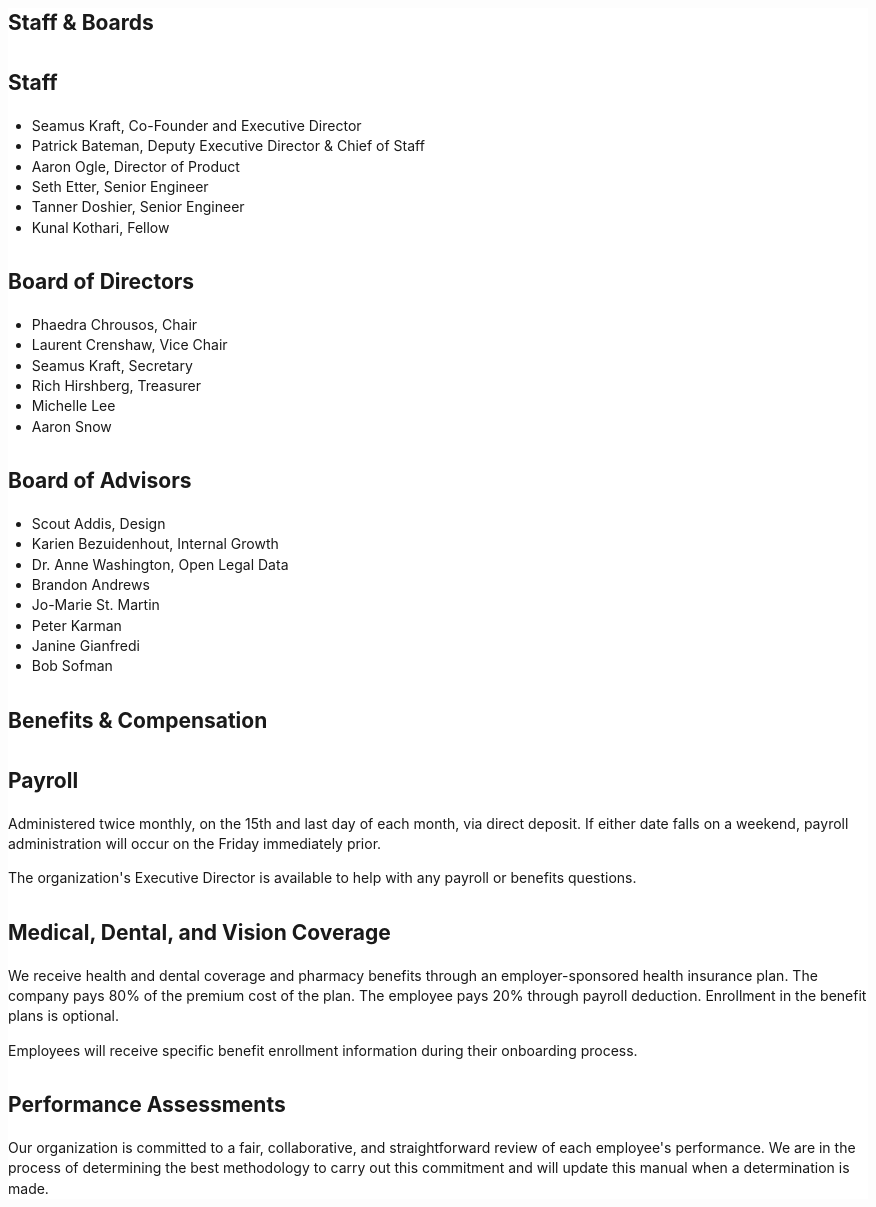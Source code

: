 ## Staff & Boards

## Staff
* Seamus Kraft, Co-Founder and Executive Director
* Patrick Bateman, Deputy Executive Director & Chief of Staff
* Aaron Ogle, Director of Product
* Seth Etter, Senior Engineer
* Tanner Doshier, Senior Engineer
* Kunal Kothari, Fellow

## Board of Directors
* Phaedra Chrousos, Chair
* Laurent Crenshaw, Vice Chair
* Seamus Kraft, Secretary
* Rich Hirshberg, Treasurer
* Michelle Lee
* Aaron Snow

## Board of Advisors
* Scout Addis, Design
* Karien Bezuidenhout, Internal Growth
* Dr. Anne Washington, Open Legal Data
* Brandon Andrews
* Jo-Marie St. Martin
* Peter Karman
* Janine Gianfredi
* Bob Sofman

## Benefits & Compensation

## Payroll
Administered twice monthly, on the 15th and last day of each month, via direct deposit. If either date falls on a weekend, payroll administration will occur on the Friday immediately prior.

The organization's Executive Director is available to help with any payroll or benefits questions.

## Medical, Dental, and Vision Coverage
We receive health and dental coverage and pharmacy benefits through an employer-sponsored health insurance plan. The company pays 80% of the premium cost of the plan. The employee pays 20% through payroll deduction. Enrollment in the benefit plans is optional.

Employees will receive specific benefit enrollment information during their onboarding process.

## Performance Assessments
Our organization is committed to a fair, collaborative, and straightforward review of each employee's performance. We are in the process of determining the best methodology to carry out this commitment and will update this manual when a determination is made.
